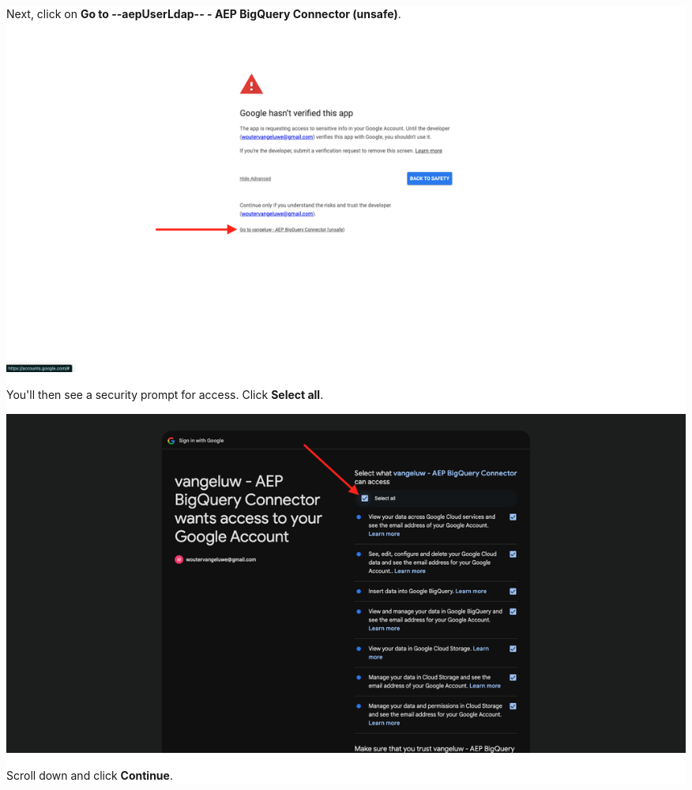 Next, click on **Go to --aepUserLdap-- - AEP BigQuery Connector (unsafe)**.

![demo](./images/ex233.png)

You'll then see a security prompt for access. Click **Select all**.

![demo](./images/ex229.png)

Scroll down and click **Continue**.
